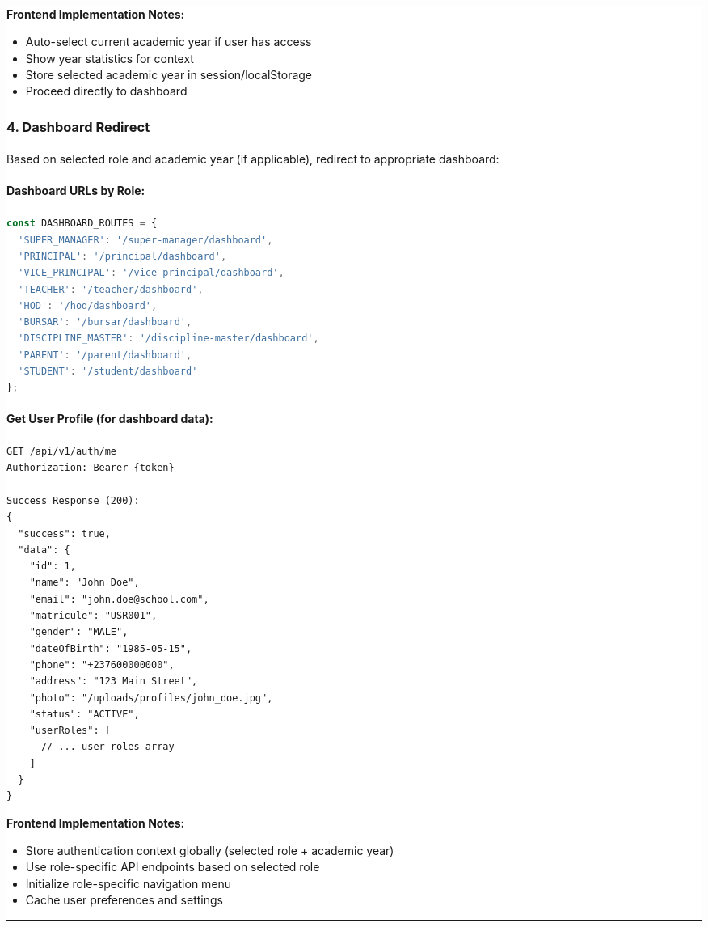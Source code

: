 **Frontend Implementation Notes:**
- Auto-select current academic year if user has access
- Show year statistics for context
- Store selected academic year in session/localStorage
- Proceed directly to dashboard

### 4. **Dashboard Redirect**
Based on selected role and academic year (if applicable), redirect to appropriate dashboard:

#### **Dashboard URLs by Role:**
```javascript
const DASHBOARD_ROUTES = {
  'SUPER_MANAGER': '/super-manager/dashboard',
  'PRINCIPAL': '/principal/dashboard', 
  'VICE_PRINCIPAL': '/vice-principal/dashboard',
  'TEACHER': '/teacher/dashboard',
  'HOD': '/hod/dashboard',
  'BURSAR': '/bursar/dashboard',
  'DISCIPLINE_MASTER': '/discipline-master/dashboard',
  'PARENT': '/parent/dashboard',
  'STUDENT': '/student/dashboard'
};
```

#### **Get User Profile (for dashboard data):**
```http
GET /api/v1/auth/me
Authorization: Bearer {token}

Success Response (200):
{
  "success": true,
  "data": {
    "id": 1,
    "name": "John Doe",
    "email": "john.doe@school.com",
    "matricule": "USR001",
    "gender": "MALE",
    "dateOfBirth": "1985-05-15",
    "phone": "+237600000000",
    "address": "123 Main Street",
    "photo": "/uploads/profiles/john_doe.jpg",
    "status": "ACTIVE",
    "userRoles": [
      // ... user roles array
    ]
  }
}
```

**Frontend Implementation Notes:**
- Store authentication context globally (selected role + academic year)
- Use role-specific API endpoints based on selected role
- Initialize role-specific navigation menu
- Cache user preferences and settings

---